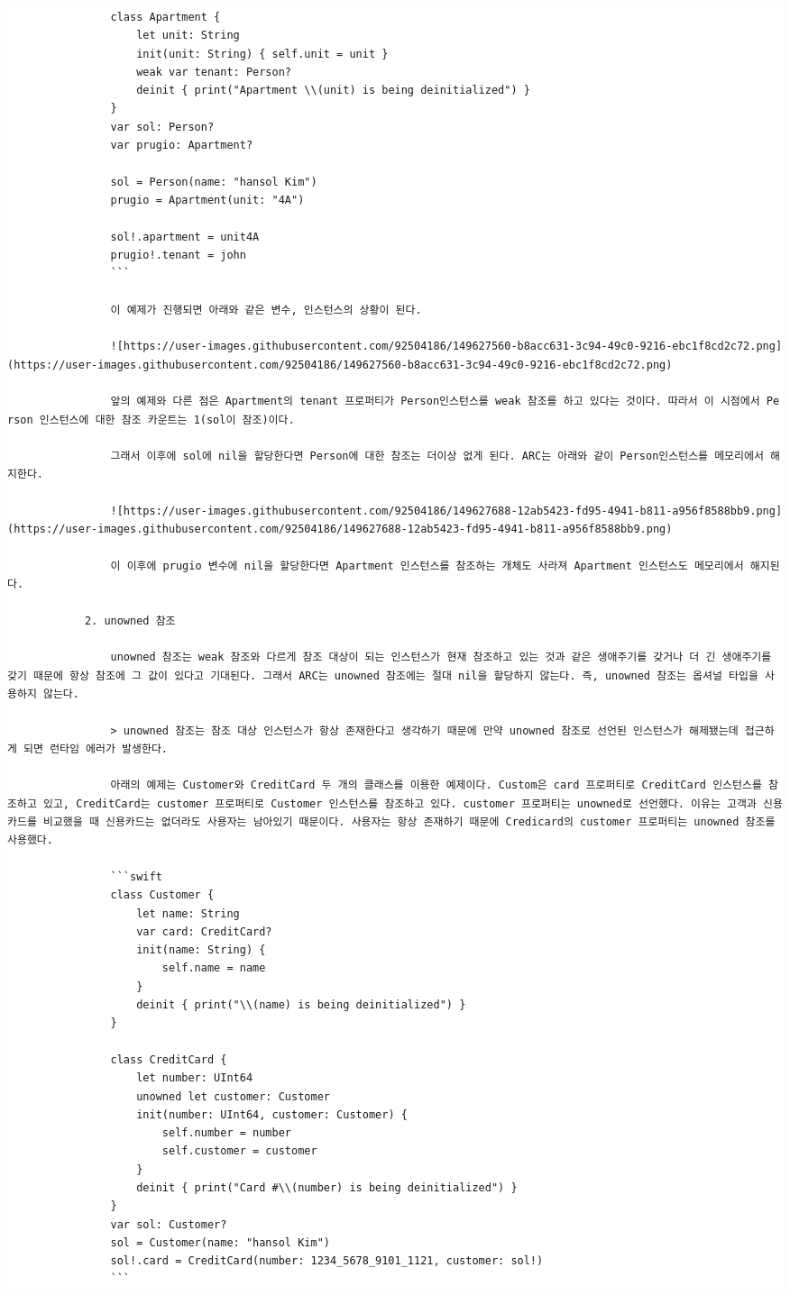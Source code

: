 					class Apartment {
					    let unit: String
					    init(unit: String) { self.unit = unit }
					    weak var tenant: Person?
					    deinit { print("Apartment \\(unit) is being deinitialized") }
					}
					var sol: Person?
					var prugio: Apartment?
					
					sol = Person(name: "hansol Kim")
					prugio = Apartment(unit: "4A")
					
					sol!.apartment = unit4A
					prugio!.tenant = john
					```

					이 예제가 진행되면 아래와 같은 변수, 인스턴스의 상황이 된다.

					![https://user-images.githubusercontent.com/92504186/149627560-b8acc631-3c94-49c0-9216-ebc1f8cd2c72.png](https://user-images.githubusercontent.com/92504186/149627560-b8acc631-3c94-49c0-9216-ebc1f8cd2c72.png)

					앞의 예제와 다른 점은 Apartment의 tenant 프로퍼티가 Person인스턴스를 weak 참조를 하고 있다는 것이다. 따라서 이 시점에서 Person 인스턴스에 대한 참조 카운트는 1(sol이 참조)이다.

					그래서 이후에 sol에 nil을 할당한다면 Person에 대한 참조는 더이상 없게 된다. ARC는 아래와 같이 Person인스턴스를 메모리에서 해지한다.

					![https://user-images.githubusercontent.com/92504186/149627688-12ab5423-fd95-4941-b811-a956f8588bb9.png](https://user-images.githubusercontent.com/92504186/149627688-12ab5423-fd95-4941-b811-a956f8588bb9.png)

					이 이후에 prugio 변수에 nil을 할당한다면 Apartment 인스턴스를 참조하는 개체도 사라져 Apartment 인스턴스도 메모리에서 해지된다.

				2. unowned 참조

					unowned 참조는 weak 참조와 다르게 참조 대상이 되는 인스턴스가 현재 참조하고 있는 것과 같은 생애주기를 갖거나 더 긴 생애주기를 갖기 때문에 항상 참조에 그 값이 있다고 기대된다. 그래서 ARC는 unowned 참조에는 절대 nil을 할당하지 않는다. 즉, unowned 참조는 옵셔널 타입을 사용하지 않는다.

					> unowned 참조는 참조 대상 인스턴스가 항상 존재한다고 생각하기 때문에 만약 unowned 참조로 선언된 인스턴스가 해제됐는데 접근하게 되면 런타임 에러가 발생한다.

					아래의 예제는 Customer와 CreditCard 두 개의 클래스를 이용한 예제이다. Custom은 card 프로퍼티로 CreditCard 인스턴스를 참조하고 있고, CreditCard는 customer 프로퍼티로 Customer 인스턴스를 참조하고 있다. customer 프로퍼티는 unowned로 선언했다. 이유는 고객과 신용카드를 비교했을 때 신용카드는 없더라도 사용자는 남아있기 때문이다. 사용자는 항상 존재하기 때문에 Credicard의 customer 프로퍼티는 unowned 참조를 사용했다.

					```swift
					class Customer {
					    let name: String
					    var card: CreditCard?
					    init(name: String) {
					        self.name = name
					    }
					    deinit { print("\\(name) is being deinitialized") }
					}
					
					class CreditCard {
					    let number: UInt64
					    unowned let customer: Customer
					    init(number: UInt64, customer: Customer) {
					        self.number = number
					        self.customer = customer
					    }
					    deinit { print("Card #\\(number) is being deinitialized") }
					}
					var sol: Customer?
					sol = Customer(name: "hansol Kim")
					sol!.card = CreditCard(number: 1234_5678_9101_1121, customer: sol!)
					```
